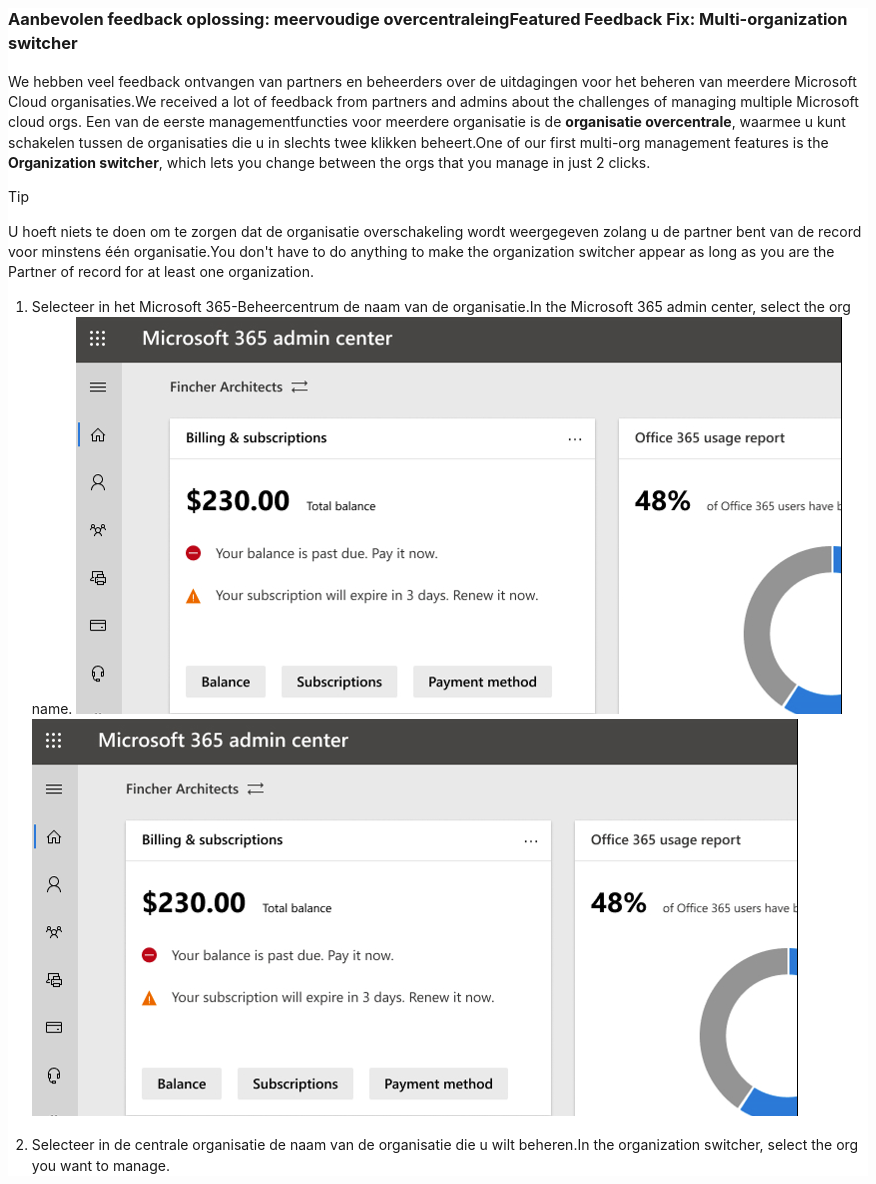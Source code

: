 ### <a name="featured-feedback-fix-multi-organization-switcher"></a><span data-ttu-id="28e9b-387">Aanbevolen feedback oplossing: meervoudige overcentraleing</span><span class="sxs-lookup"><span data-stu-id="28e9b-387">Featured Feedback Fix: Multi-organization switcher</span></span>

<span data-ttu-id="28e9b-388">We hebben veel feedback ontvangen van partners en beheerders over de uitdagingen voor het beheren van meerdere Microsoft Cloud organisaties.</span><span class="sxs-lookup"><span data-stu-id="28e9b-388">We received a lot of feedback from partners and admins about the challenges of managing multiple Microsoft cloud orgs.</span></span> <span data-ttu-id="28e9b-389">Een van de eerste managementfuncties voor meerdere organisatie is de **organisatie overcentrale**, waarmee u kunt schakelen tussen de organisaties die u in slechts twee klikken beheert.</span><span class="sxs-lookup"><span data-stu-id="28e9b-389">One of our first multi-org management features is the **Organization switcher**, which lets you change between the orgs that you manage in just 2 clicks.</span></span>
> [!TIP]
> <span data-ttu-id="28e9b-390">U hoeft niets te doen om te zorgen dat de organisatie overschakeling wordt weergegeven zolang u de partner bent van de record voor minstens één organisatie.</span><span class="sxs-lookup"><span data-stu-id="28e9b-390">You don't have to do anything to make the organization switcher appear as long as you are the Partner of record for at least one organization.</span></span>

1. <span data-ttu-id="28e9b-391">Selecteer in het Microsoft 365-Beheercentrum de naam van de organisatie.</span><span class="sxs-lookup"><span data-stu-id="28e9b-391">In the Microsoft 365 admin center, select the org name.</span></span>
<span data-ttu-id="28e9b-392">![Schermafbeelding: boven aan de startpagina met de naam van het organisatie pictogram met het pictogram van de schakelaar.](../media/MAC-Organization-switcher.png)</span><span class="sxs-lookup"><span data-stu-id="28e9b-392">![Screen capture: top of the Home page showing organization profile name with the switcher icon.](../media/MAC-Organization-switcher.png)</span></span>

2. <span data-ttu-id="28e9b-393">Selecteer in de centrale organisatie de naam van de organisatie die u wilt beheren.</span><span class="sxs-lookup"><span data-stu-id="28e9b-393">In the organization switcher, select the org you want to manage.</span></span>